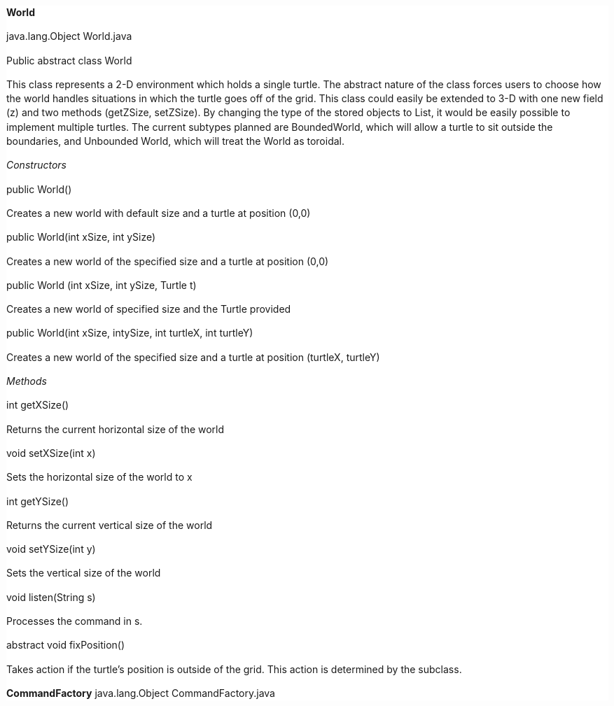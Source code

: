 **World**

java.lang.Object
	World.java
	
Public abstract class World

This class represents a 2-D environment which holds a single turtle. The abstract nature of the class forces users to choose how the world handles situations in which the turtle goes off of the grid. This class could easily be extended to 3-D with one new field (z) and two methods (getZSize, setZSize). By changing the type of the stored objects to List<Turtle>, it would be easily possible to implement multiple turtles. The current subtypes planned are BoundedWorld, which will allow a turtle to sit outside the boundaries, and Unbounded World, which will treat the World as toroidal.

*Constructors*

public World()

Creates a new world with default size and a turtle at position (0,0)

public World(int xSize, int ySize)

Creates a new world of the specified size and a turtle at position (0,0)

public World (int xSize, int ySize, Turtle t)

Creates a new world of specified size and the Turtle provided

public World(int xSize, intySize, int turtleX, int turtleY)

Creates a new world of the specified size and a turtle at position (turtleX, turtleY)

*Methods*

int getXSize()

Returns the current horizontal size of the world

void setXSize(int x)

Sets the horizontal size of the world to x

int getYSize() 

Returns the current vertical size of the world

void setYSize(int y)

Sets the vertical size of the world

void listen(String s)

Processes the command in s.

abstract void fixPosition()

Takes action if the turtle’s position is outside of the grid. This action is determined by the subclass.


**CommandFactory**
java.lang.Object
CommandFactory.java
